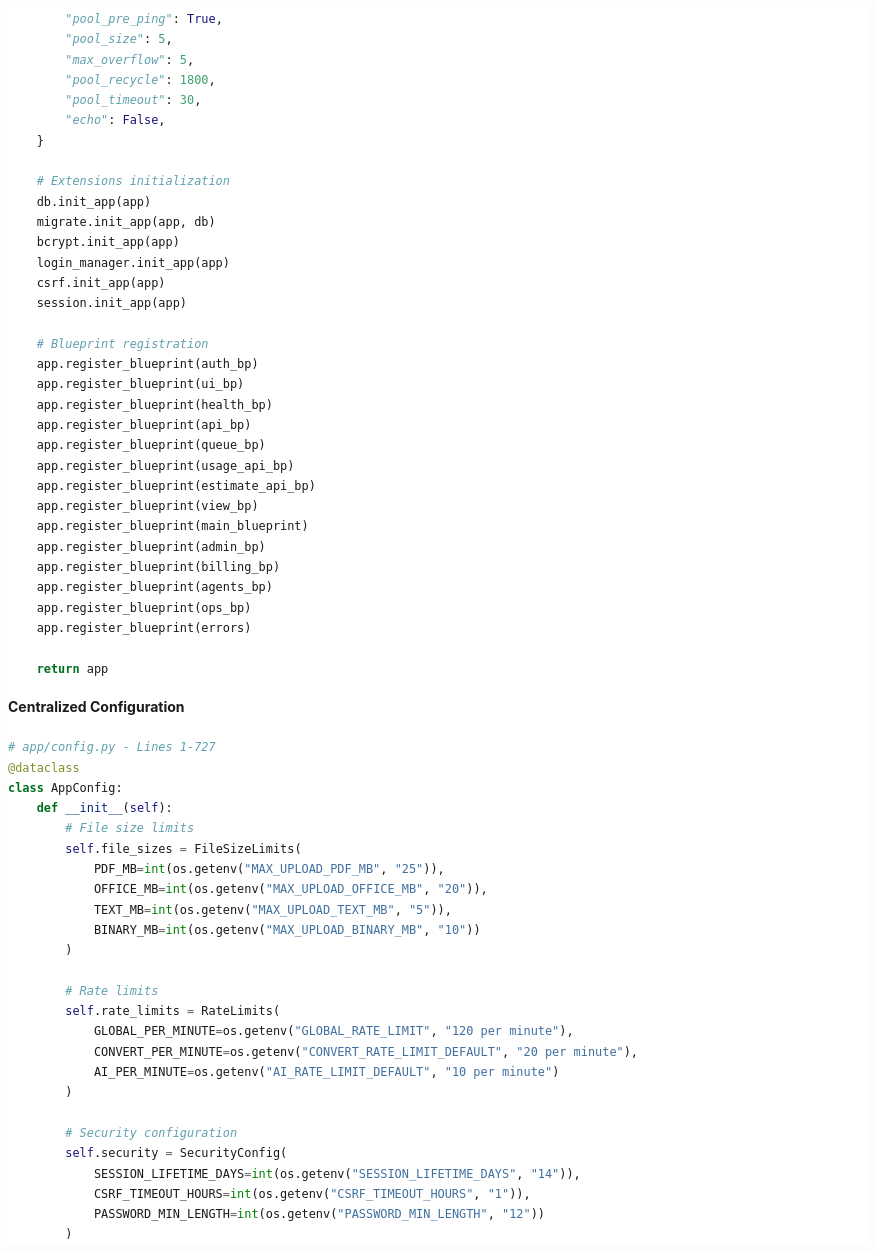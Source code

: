 ```python
        "pool_pre_ping": True,
        "pool_size": 5,
        "max_overflow": 5,
        "pool_recycle": 1800,
        "pool_timeout": 30,
        "echo": False,
    }
    
    # Extensions initialization
    db.init_app(app)
    migrate.init_app(app, db)
    bcrypt.init_app(app)
    login_manager.init_app(app)
    csrf.init_app(app)
    session.init_app(app)
    
    # Blueprint registration
    app.register_blueprint(auth_bp)
    app.register_blueprint(ui_bp)
    app.register_blueprint(health_bp)
    app.register_blueprint(api_bp)
    app.register_blueprint(queue_bp)
    app.register_blueprint(usage_api_bp)
    app.register_blueprint(estimate_api_bp)
    app.register_blueprint(view_bp)
    app.register_blueprint(main_blueprint)
    app.register_blueprint(admin_bp)
    app.register_blueprint(billing_bp)
    app.register_blueprint(agents_bp)
    app.register_blueprint(ops_bp)
    app.register_blueprint(errors)
    
    return app
```

#### Centralized Configuration
```python
# app/config.py - Lines 1-727
@dataclass
class AppConfig:
    def __init__(self):
        # File size limits
        self.file_sizes = FileSizeLimits(
            PDF_MB=int(os.getenv("MAX_UPLOAD_PDF_MB", "25")),
            OFFICE_MB=int(os.getenv("MAX_UPLOAD_OFFICE_MB", "20")),
            TEXT_MB=int(os.getenv("MAX_UPLOAD_TEXT_MB", "5")),
            BINARY_MB=int(os.getenv("MAX_UPLOAD_BINARY_MB", "10"))
        )
        
        # Rate limits
        self.rate_limits = RateLimits(
            GLOBAL_PER_MINUTE=os.getenv("GLOBAL_RATE_LIMIT", "120 per minute"),
            CONVERT_PER_MINUTE=os.getenv("CONVERT_RATE_LIMIT_DEFAULT", "20 per minute"),
            AI_PER_MINUTE=os.getenv("AI_RATE_LIMIT_DEFAULT", "10 per minute")
        )
        
        # Security configuration
        self.security = SecurityConfig(
            SESSION_LIFETIME_DAYS=int(os.getenv("SESSION_LIFETIME_DAYS", "14")),
            CSRF_TIMEOUT_HOURS=int(os.getenv("CSRF_TIMEOUT_HOURS", "1")),
            PASSWORD_MIN_LENGTH=int(os.getenv("PASSWORD_MIN_LENGTH", "12"))
        )
```
